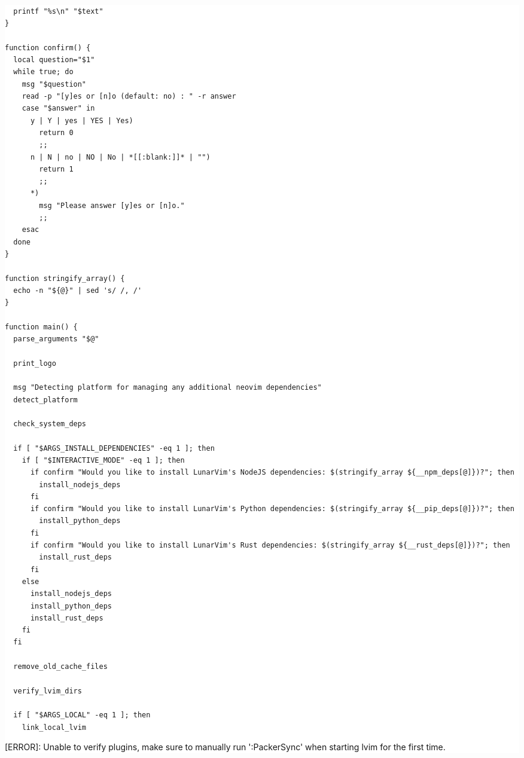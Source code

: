 ```shell
  printf "%s\n" "$text"
}

function confirm() {
  local question="$1"
  while true; do
    msg "$question"
    read -p "[y]es or [n]o (default: no) : " -r answer
    case "$answer" in
      y | Y | yes | YES | Yes)
        return 0
        ;;
      n | N | no | NO | No | *[[:blank:]]* | "")
        return 1
        ;;
      *)
        msg "Please answer [y]es or [n]o."
        ;;
    esac
  done
}

function stringify_array() {
  echo -n "${@}" | sed 's/ /, /'
}

function main() {
  parse_arguments "$@"

  print_logo

  msg "Detecting platform for managing any additional neovim dependencies"
  detect_platform

  check_system_deps

  if [ "$ARGS_INSTALL_DEPENDENCIES" -eq 1 ]; then
    if [ "$INTERACTIVE_MODE" -eq 1 ]; then
      if confirm "Would you like to install LunarVim's NodeJS dependencies: $(stringify_array ${__npm_deps[@]})?"; then
        install_nodejs_deps
      fi
      if confirm "Would you like to install LunarVim's Python dependencies: $(stringify_array ${__pip_deps[@]})?"; then
        install_python_deps
      fi
      if confirm "Would you like to install LunarVim's Rust dependencies: $(stringify_array ${__rust_deps[@]})?"; then
        install_rust_deps
      fi
    else
      install_nodejs_deps
      install_python_deps
      install_rust_deps
    fi
  fi

  remove_old_cache_files

  verify_lvim_dirs

  if [ "$ARGS_LOCAL" -eq 1 ]; then
    link_local_lvim
```

[ERROR]: Unable to verify plugins, make sure to manually run ':PackerSync' when starting lvim for the first time.